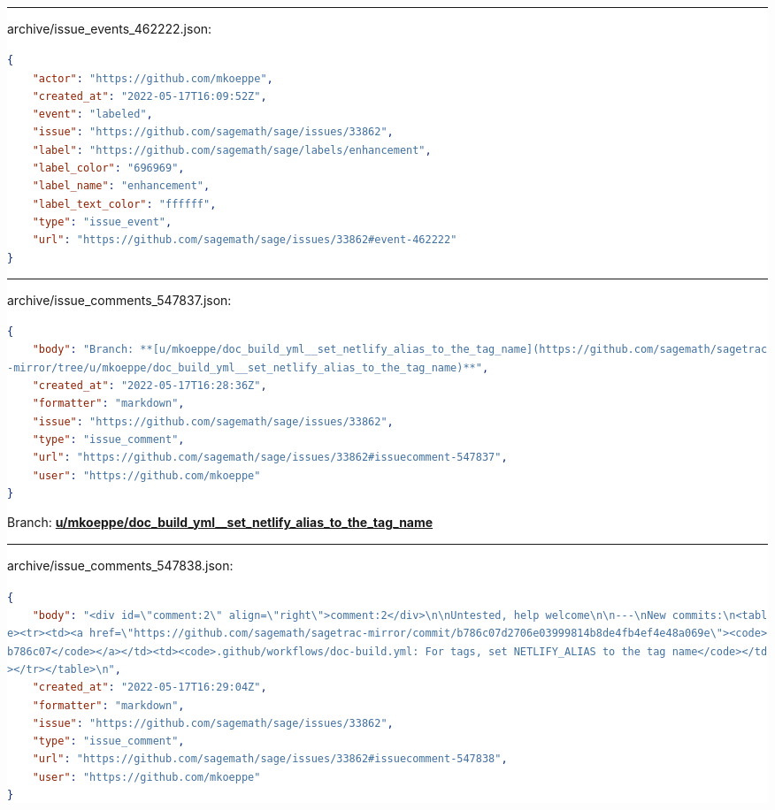

---

archive/issue_events_462222.json:
```json
{
    "actor": "https://github.com/mkoeppe",
    "created_at": "2022-05-17T16:09:52Z",
    "event": "labeled",
    "issue": "https://github.com/sagemath/sage/issues/33862",
    "label": "https://github.com/sagemath/sage/labels/enhancement",
    "label_color": "696969",
    "label_name": "enhancement",
    "label_text_color": "ffffff",
    "type": "issue_event",
    "url": "https://github.com/sagemath/sage/issues/33862#event-462222"
}
```



---

archive/issue_comments_547837.json:
```json
{
    "body": "Branch: **[u/mkoeppe/doc_build_yml__set_netlify_alias_to_the_tag_name](https://github.com/sagemath/sagetrac-mirror/tree/u/mkoeppe/doc_build_yml__set_netlify_alias_to_the_tag_name)**",
    "created_at": "2022-05-17T16:28:36Z",
    "formatter": "markdown",
    "issue": "https://github.com/sagemath/sage/issues/33862",
    "type": "issue_comment",
    "url": "https://github.com/sagemath/sage/issues/33862#issuecomment-547837",
    "user": "https://github.com/mkoeppe"
}
```

Branch: **[u/mkoeppe/doc_build_yml__set_netlify_alias_to_the_tag_name](https://github.com/sagemath/sagetrac-mirror/tree/u/mkoeppe/doc_build_yml__set_netlify_alias_to_the_tag_name)**



---

archive/issue_comments_547838.json:
```json
{
    "body": "<div id=\"comment:2\" align=\"right\">comment:2</div>\n\nUntested, help welcome\n\n---\nNew commits:\n<table><tr><td><a href=\"https://github.com/sagemath/sagetrac-mirror/commit/b786c07d2706e03999814b8de4fb4ef4e48a069e\"><code>b786c07</code></a></td><td><code>.github/workflows/doc-build.yml: For tags, set NETLIFY_ALIAS to the tag name</code></td></tr></table>\n",
    "created_at": "2022-05-17T16:29:04Z",
    "formatter": "markdown",
    "issue": "https://github.com/sagemath/sage/issues/33862",
    "type": "issue_comment",
    "url": "https://github.com/sagemath/sage/issues/33862#issuecomment-547838",
    "user": "https://github.com/mkoeppe"
}
```
